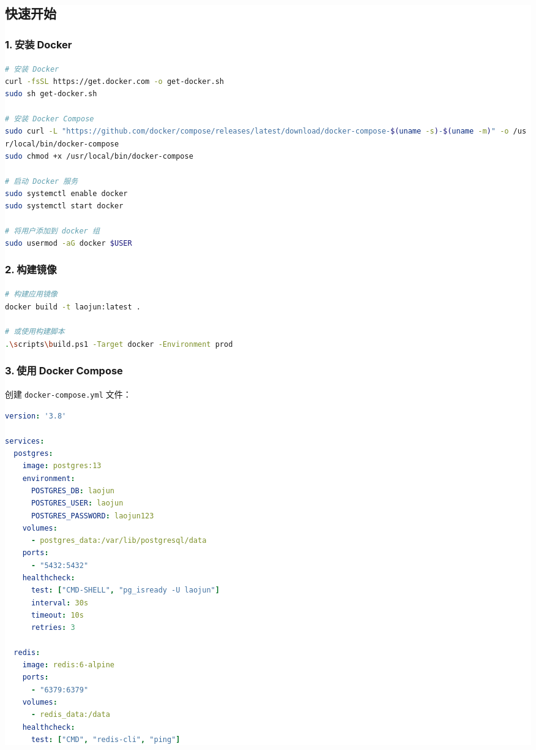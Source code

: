 ## 快速开始

### 1. 安装 Docker

```bash
# 安装 Docker
curl -fsSL https://get.docker.com -o get-docker.sh
sudo sh get-docker.sh

# 安装 Docker Compose
sudo curl -L "https://github.com/docker/compose/releases/latest/download/docker-compose-$(uname -s)-$(uname -m)" -o /usr/local/bin/docker-compose
sudo chmod +x /usr/local/bin/docker-compose

# 启动 Docker 服务
sudo systemctl enable docker
sudo systemctl start docker

# 将用户添加到 docker 组
sudo usermod -aG docker $USER
```

### 2. 构建镜像

```bash
# 构建应用镜像
docker build -t laojun:latest .

# 或使用构建脚本
.\scripts\build.ps1 -Target docker -Environment prod
```

### 3. 使用 Docker Compose

创建 `docker-compose.yml` 文件：

```yaml
version: '3.8'

services:
  postgres:
    image: postgres:13
    environment:
      POSTGRES_DB: laojun
      POSTGRES_USER: laojun
      POSTGRES_PASSWORD: laojun123
    volumes:
      - postgres_data:/var/lib/postgresql/data
    ports:
      - "5432:5432"
    healthcheck:
      test: ["CMD-SHELL", "pg_isready -U laojun"]
      interval: 30s
      timeout: 10s
      retries: 3

  redis:
    image: redis:6-alpine
    ports:
      - "6379:6379"
    volumes:
      - redis_data:/data
    healthcheck:
      test: ["CMD", "redis-cli", "ping"]
```